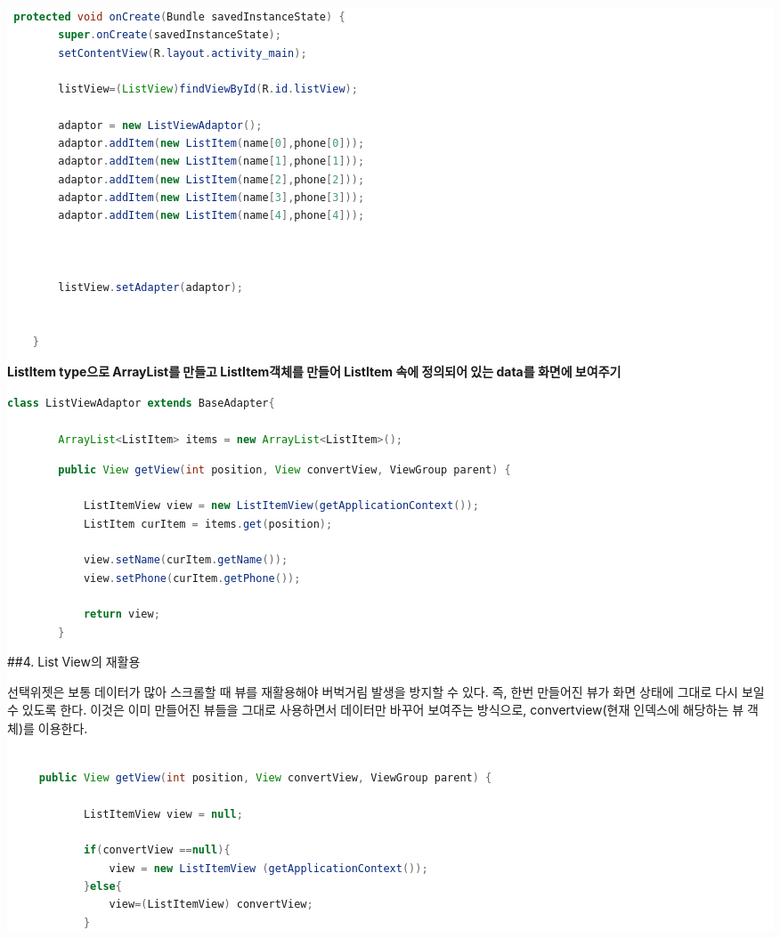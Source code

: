 
```JAVA
 protected void onCreate(Bundle savedInstanceState) {
        super.onCreate(savedInstanceState);
        setContentView(R.layout.activity_main);

        listView=(ListView)findViewById(R.id.listView);

        adaptor = new ListViewAdaptor();
        adaptor.addItem(new ListItem(name[0],phone[0]));
        adaptor.addItem(new ListItem(name[1],phone[1]));
        adaptor.addItem(new ListItem(name[2],phone[2]));
        adaptor.addItem(new ListItem(name[3],phone[3]));
        adaptor.addItem(new ListItem(name[4],phone[4]));



        listView.setAdapter(adaptor);


    }
```
**ListItem type으로 ArrayList를 만들고 ListItem객체를 만들어 ListItem 속에 정의되어 있는 data를 화면에 보여주기**
```JAVA
class ListViewAdaptor extends BaseAdapter{

        ArrayList<ListItem> items = new ArrayList<ListItem>();

```

```JAVA
        public View getView(int position, View convertView, ViewGroup parent) {

            ListItemView view = new ListItemView(getApplicationContext());
            ListItem curItem = items.get(position);

            view.setName(curItem.getName());
            view.setPhone(curItem.getPhone());

            return view;
        }
```


##4. List View의 재활용


선택위젯은 보통 데이터가 많아 스크롤할 때 뷰를 재활용해야 버벅거림 발생을 방지할 수 있다.
즉, 한번 만들어진 뷰가 화면 상태에 그대로 다시 보일 수 있도록 한다.
이것은 이미 만들어진 뷰들을 그대로 사용하면서 데이터만 바꾸어 보여주는 방식으로, convertview(현재 인덱스에 해당하는 뷰 객체)를 이용한다.

```JAVA

     public View getView(int position, View convertView, ViewGroup parent) {

            ListItemView view = null;

            if(convertView ==null){
                view = new ListItemView (getApplicationContext());
            }else{
                view=(ListItemView) convertView;
            }
```
